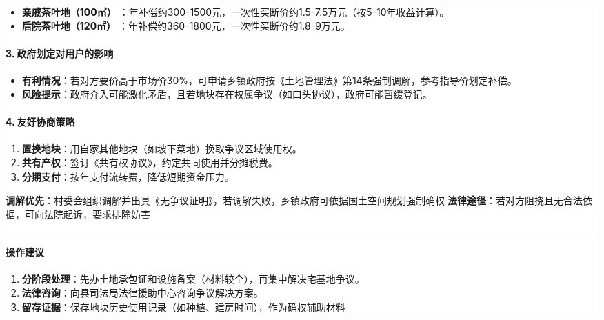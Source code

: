 - **亲戚茶叶地（100㎡）** ：年补偿约300-1500元，一次性买断价约1.5-7.5万元（按5-10年收益计算）。
- **后院茶叶地（120㎡）** ：年补偿约360-1800元，一次性买断价约1.8-9万元。

#### 3. 政府划定对用户的影响

- **有利情况**：若对方要价高于市场价30%，可申请乡镇政府按《土地管理法》第14条强制调解，参考指导价划定补偿。
- **风险提示**：政府介入可能激化矛盾，且若地块存在权属争议（如口头协议），政府可能暂缓登记。

#### 4. 友好协商策略

1. **置换地块**：用自家其他地块（如坡下菜地）换取争议区域使用权。
2. **共有产权**：签订《共有权协议》，约定共同使用并分摊税费。
3. **分期支付**：按年支付流转费，降低短期资金压力。

**调解优先**：村委会组织调解并出具《无争议证明》，若调解失败，乡镇政府可依据国土空间规划强制确权
**法律途径**：若对方阻挠且无合法依据，可向法院起诉，要求排除妨害

---

#### **操作建议**

1. **分阶段处理**：先办土地承包证和设施备案（材料较全），再集中解决宅基地争议。
2. **法律咨询**：向县司法局法律援助中心咨询争议解决方案。
3. **留存证据**：保存地块历史使用记录（如种植、建房时间），作为确权辅助材料